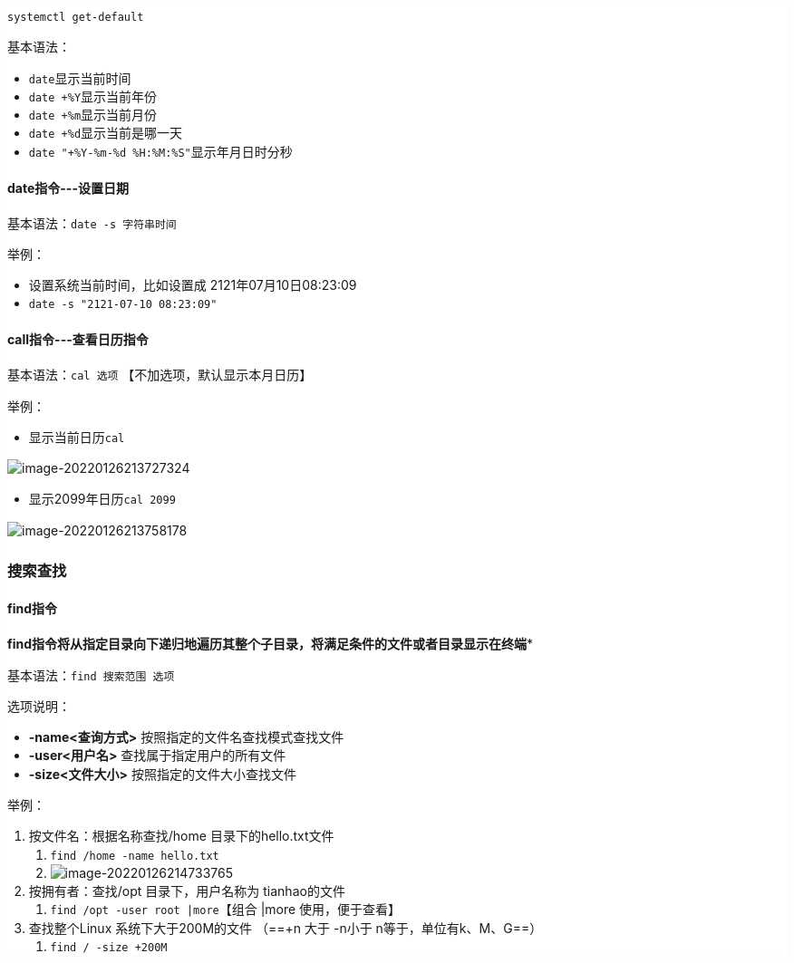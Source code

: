 ```systemctl get-default```

基本语法：

- ```date```显示当前时间
- ```date +%Y```显示当前年份
- ```date +%m```显示当前月份
- ```date +%d```显示当前是哪一天
- ```date "+%Y-%m-%d %H:%M:%S"```显示年月日时分秒

#### date指令---设置日期

基本语法：```date -s 字符串时间```

举例：

- 设置系统当前时间，比如设置成 2121年07月10日08:23:09
- ```date -s "2121-07-10 08:23:09"```



#### call指令---查看日历指令

基本语法：```cal 选项``` 【不加选项，默认显示本月日历】



举例：

- 显示当前日历```cal```

![image-20220126213727324](https://pledge99.oss-cn-beijing.aliyuncs.com/img/image-20220126213727324.png)

- 显示2099年日历```cal 2099```

![image-20220126213758178](https://pledge99.oss-cn-beijing.aliyuncs.com/img/image-20220126213758178.png)

### 搜索查找

#### find指令

**find指令将从指定目录向下递归地遍历其整个子目录，将满足条件的文件或者目录显示在终端***

基本语法：```find 搜索范围 选项```

选项说明：

- **-name<查询方式>**     按照指定的文件名查找模式查找文件
- **-user<用户名>**     查找属于指定用户的所有文件
- **-size<文件大小>**    按照指定的文件大小查找文件

举例：

1. 按文件名：根据名称查找/home 目录下的hello.txt文件
   1. ```find /home -name hello.txt```
   2. ![image-20220126214733765](https://pledge99.oss-cn-beijing.aliyuncs.com/img/image-20220126214733765.png)
2. 按拥有者：查找/opt 目录下，用户名称为 tianhao的文件
   1. ```find /opt -user root |more```【组合 |more 使用，便于查看】
3. 查找整个Linux 系统下大于200M的文件 （==+n 大于 -n小于 n等于，单位有k、M、G==）
   1. ```find / -size +200M```

```